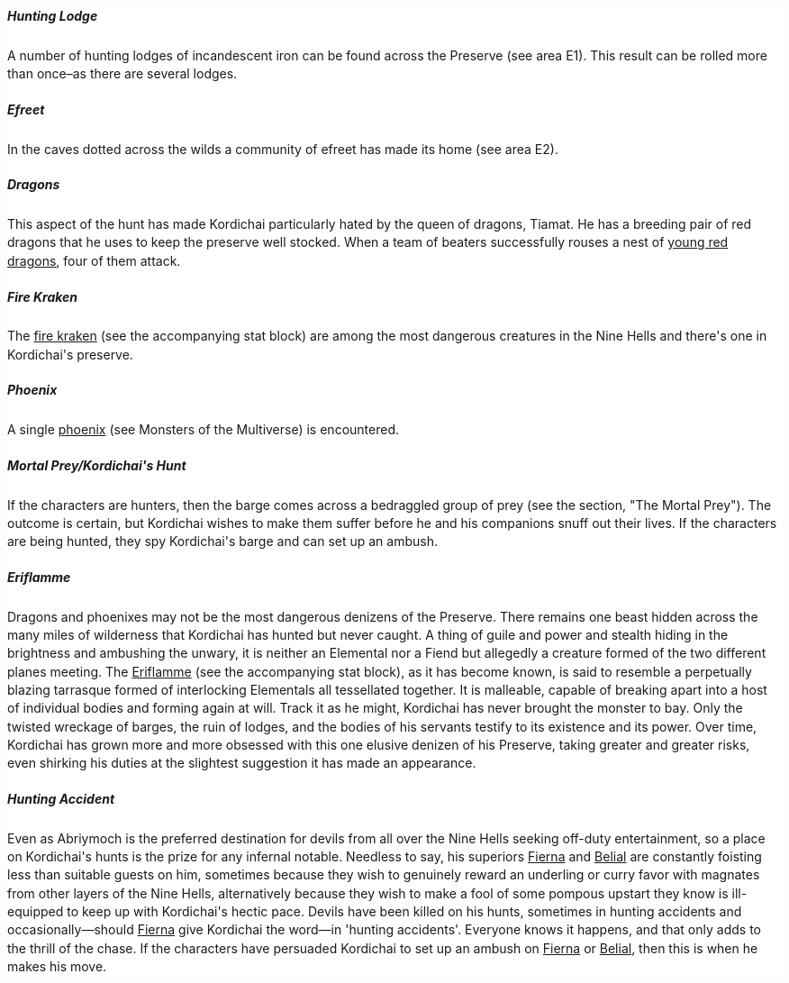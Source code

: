 ##### Hunting Lodge

A number of hunting lodges of incandescent iron can be found across the Preserve (see area E1). This result can be rolled more than once–as there are several lodges.

##### Efreet

In the caves dotted across the wilds a community of efreet has made its home (see area E2).

##### Dragons

This aspect of the hunt has made Kordichai particularly hated by the queen of dragons, Tiamat. He has a breeding pair of red dragons that he uses to keep the preserve well stocked. When a team of beaters successfully rouses a nest of [young red dragons](Mechanics/bestiary/dragon/young-red-dragon.md), four of them attack.

##### Fire Kraken

The [fire kraken](Mechanics/bestiary/elemental/fire-kraken-coa.md) (see the accompanying stat block) are among the most dangerous creatures in the Nine Hells and there's one in Kordichai's preserve.

##### Phoenix

A single [phoenix](Mechanics/bestiary/elemental/phoenix-mpmm.md) (see Monsters of the Multiverse) is encountered.

##### Mortal Prey/Kordichai's Hunt

If the characters are hunters, then the barge comes across a bedraggled group of prey (see the section, "The Mortal Prey"). The outcome is certain, but Kordichai wishes to make them suffer before he and his companions snuff out their lives. If the characters are being hunted, they spy Kordichai's barge and can set up an ambush.

##### Eriflamme

Dragons and phoenixes may not be the most dangerous denizens of the Preserve. There remains one beast hidden across the many miles of wilderness that Kordichai has hunted but never caught. A thing of guile and power and stealth hiding in the brightness and ambushing the unwary, it is neither an Elemental nor a Fiend but allegedly a creature formed of the two different planes meeting. The [Eriflamme](Mechanics/bestiary/npc/eriflamme-coa.md) (see the accompanying stat block), as it has become known, is said to resemble a perpetually blazing tarrasque formed of interlocking Elementals all tessellated together. It is malleable, capable of breaking apart into a host of individual bodies and forming again at will. Track it as he might, Kordichai has never brought the monster to bay. Only the twisted wreckage of barges, the ruin of lodges, and the bodies of his servants testify to its existence and its power. Over time, Kordichai has grown more and more obsessed with this one elusive denizen of his Preserve, taking greater and greater risks, even shirking his duties at the slightest suggestion it has made an appearance.

##### Hunting Accident

Even as Abriymoch is the preferred destination for devils from all over the Nine Hells seeking off-duty entertainment, so a place on Kordichai's hunts is the prize for any infernal notable. Needless to say, his superiors [Fierna](Mechanics/bestiary/npc/fierna-coa.md) and [Belial](Mechanics/bestiary/npc/belial-coa.md) are constantly foisting less than suitable guests on him, sometimes because they wish to genuinely reward an underling or curry favor with magnates from other layers of the Nine Hells, alternatively because they wish to make a fool of some pompous upstart they know is ill-equipped to keep up with Kordichai's hectic pace. Devils have been killed on his hunts, sometimes in hunting accidents and occasionally—should [Fierna](Mechanics/bestiary/npc/fierna-coa.md) give Kordichai the word—in 'hunting accidents'. Everyone knows it happens, and that only adds to the thrill of the chase. If the characters have persuaded Kordichai to set up an ambush on [Fierna](Mechanics/bestiary/npc/fierna-coa.md) or [Belial](Mechanics/bestiary/npc/belial-coa.md), then this is when he makes his move.
